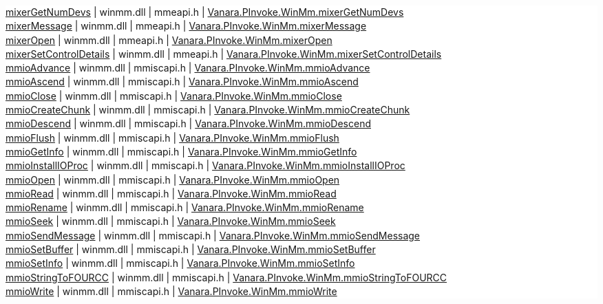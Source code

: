 [mixerGetNumDevs](https://www.google.com/search?num=5&q=mixerGetNumDevs+site%3Adocs.microsoft.com) | winmm.dll | mmeapi.h | [Vanara.PInvoke.WinMm.mixerGetNumDevs](https://github.com/dahall/Vanara/search?l=C%23&q=mixerGetNumDevs)  
[mixerMessage](https://www.google.com/search?num=5&q=mixerMessage+site%3Adocs.microsoft.com) | winmm.dll | mmeapi.h | [Vanara.PInvoke.WinMm.mixerMessage](https://github.com/dahall/Vanara/search?l=C%23&q=mixerMessage)  
[mixerOpen](https://www.google.com/search?num=5&q=mixerOpen+site%3Adocs.microsoft.com) | winmm.dll | mmeapi.h | [Vanara.PInvoke.WinMm.mixerOpen](https://github.com/dahall/Vanara/search?l=C%23&q=mixerOpen)  
[mixerSetControlDetails](https://www.google.com/search?num=5&q=mixerSetControlDetails+site%3Adocs.microsoft.com) | winmm.dll | mmeapi.h | [Vanara.PInvoke.WinMm.mixerSetControlDetails](https://github.com/dahall/Vanara/search?l=C%23&q=mixerSetControlDetails)  
[mmioAdvance](https://www.google.com/search?num=5&q=mmioAdvance+site%3Adocs.microsoft.com) | winmm.dll | mmiscapi.h | [Vanara.PInvoke.WinMm.mmioAdvance](https://github.com/dahall/Vanara/search?l=C%23&q=mmioAdvance)  
[mmioAscend](https://www.google.com/search?num=5&q=mmioAscend+site%3Adocs.microsoft.com) | winmm.dll | mmiscapi.h | [Vanara.PInvoke.WinMm.mmioAscend](https://github.com/dahall/Vanara/search?l=C%23&q=mmioAscend)  
[mmioClose](https://www.google.com/search?num=5&q=mmioClose+site%3Adocs.microsoft.com) | winmm.dll | mmiscapi.h | [Vanara.PInvoke.WinMm.mmioClose](https://github.com/dahall/Vanara/search?l=C%23&q=mmioClose)  
[mmioCreateChunk](https://www.google.com/search?num=5&q=mmioCreateChunk+site%3Adocs.microsoft.com) | winmm.dll | mmiscapi.h | [Vanara.PInvoke.WinMm.mmioCreateChunk](https://github.com/dahall/Vanara/search?l=C%23&q=mmioCreateChunk)  
[mmioDescend](https://www.google.com/search?num=5&q=mmioDescend+site%3Adocs.microsoft.com) | winmm.dll | mmiscapi.h | [Vanara.PInvoke.WinMm.mmioDescend](https://github.com/dahall/Vanara/search?l=C%23&q=mmioDescend)  
[mmioFlush](https://www.google.com/search?num=5&q=mmioFlush+site%3Adocs.microsoft.com) | winmm.dll | mmiscapi.h | [Vanara.PInvoke.WinMm.mmioFlush](https://github.com/dahall/Vanara/search?l=C%23&q=mmioFlush)  
[mmioGetInfo](https://www.google.com/search?num=5&q=mmioGetInfo+site%3Adocs.microsoft.com) | winmm.dll | mmiscapi.h | [Vanara.PInvoke.WinMm.mmioGetInfo](https://github.com/dahall/Vanara/search?l=C%23&q=mmioGetInfo)  
[mmioInstallIOProc](https://www.google.com/search?num=5&q=mmioInstallIOProcA+site%3Adocs.microsoft.com) | winmm.dll | mmiscapi.h | [Vanara.PInvoke.WinMm.mmioInstallIOProc](https://github.com/dahall/Vanara/search?l=C%23&q=mmioInstallIOProc)  
[mmioOpen](https://www.google.com/search?num=5&q=mmioOpenA+site%3Adocs.microsoft.com) | winmm.dll | mmiscapi.h | [Vanara.PInvoke.WinMm.mmioOpen](https://github.com/dahall/Vanara/search?l=C%23&q=mmioOpen)  
[mmioRead](https://www.google.com/search?num=5&q=mmioRead+site%3Adocs.microsoft.com) | winmm.dll | mmiscapi.h | [Vanara.PInvoke.WinMm.mmioRead](https://github.com/dahall/Vanara/search?l=C%23&q=mmioRead)  
[mmioRename](https://www.google.com/search?num=5&q=mmioRenameA+site%3Adocs.microsoft.com) | winmm.dll | mmiscapi.h | [Vanara.PInvoke.WinMm.mmioRename](https://github.com/dahall/Vanara/search?l=C%23&q=mmioRename)  
[mmioSeek](https://www.google.com/search?num=5&q=mmioSeek+site%3Adocs.microsoft.com) | winmm.dll | mmiscapi.h | [Vanara.PInvoke.WinMm.mmioSeek](https://github.com/dahall/Vanara/search?l=C%23&q=mmioSeek)  
[mmioSendMessage](https://www.google.com/search?num=5&q=mmioSendMessage+site%3Adocs.microsoft.com) | winmm.dll | mmiscapi.h | [Vanara.PInvoke.WinMm.mmioSendMessage](https://github.com/dahall/Vanara/search?l=C%23&q=mmioSendMessage)  
[mmioSetBuffer](https://www.google.com/search?num=5&q=mmioSetBuffer+site%3Adocs.microsoft.com) | winmm.dll | mmiscapi.h | [Vanara.PInvoke.WinMm.mmioSetBuffer](https://github.com/dahall/Vanara/search?l=C%23&q=mmioSetBuffer)  
[mmioSetInfo](https://www.google.com/search?num=5&q=mmioSetInfo+site%3Adocs.microsoft.com) | winmm.dll | mmiscapi.h | [Vanara.PInvoke.WinMm.mmioSetInfo](https://github.com/dahall/Vanara/search?l=C%23&q=mmioSetInfo)  
[mmioStringToFOURCC](https://www.google.com/search?num=5&q=mmioStringToFOURCCA+site%3Adocs.microsoft.com) | winmm.dll | mmiscapi.h | [Vanara.PInvoke.WinMm.mmioStringToFOURCC](https://github.com/dahall/Vanara/search?l=C%23&q=mmioStringToFOURCC)  
[mmioWrite](https://www.google.com/search?num=5&q=mmioWrite+site%3Adocs.microsoft.com) | winmm.dll | mmiscapi.h | [Vanara.PInvoke.WinMm.mmioWrite](https://github.com/dahall/Vanara/search?l=C%23&q=mmioWrite)  